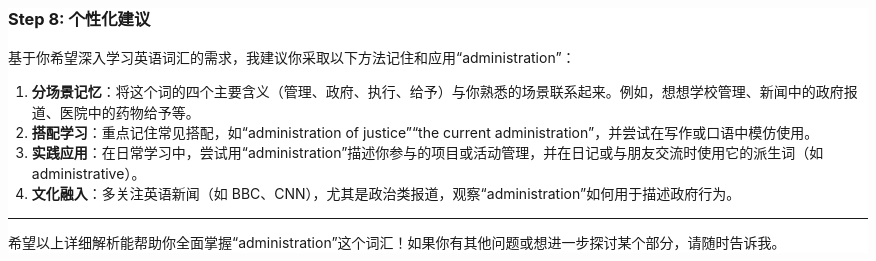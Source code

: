 
### **Step 8: 个性化建议**

基于你希望深入学习英语词汇的需求，我建议你采取以下方法记住和应用“administration”：  
1. **分场景记忆**：将这个词的四个主要含义（管理、政府、执行、给予）与你熟悉的场景联系起来。例如，想想学校管理、新闻中的政府报道、医院中的药物给予等。  
2. **搭配学习**：重点记住常见搭配，如“administration of justice”“the current administration”，并尝试在写作或口语中模仿使用。  
3. **实践应用**：在日常学习中，尝试用“administration”描述你参与的项目或活动管理，并在日记或与朋友交流时使用它的派生词（如 administrative）。  
4. **文化融入**：多关注英语新闻（如 BBC、CNN），尤其是政治类报道，观察“administration”如何用于描述政府行为。

---

希望以上详细解析能帮助你全面掌握“administration”这个词汇！如果你有其他问题或想进一步探讨某个部分，请随时告诉我。
